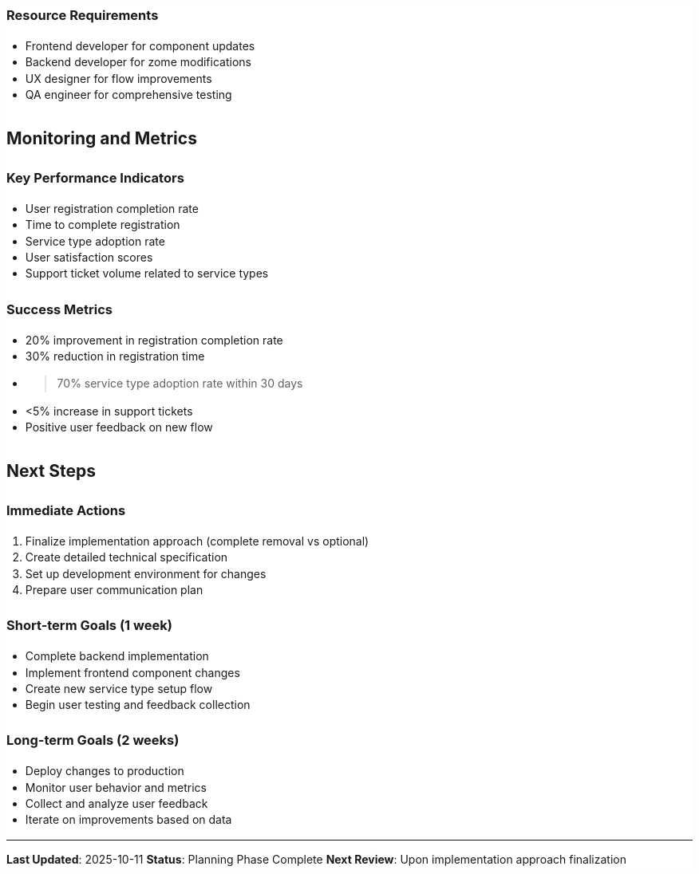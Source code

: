 ### Resource Requirements
- Frontend developer for component updates
- Backend developer for zome modifications
- UX designer for flow improvements
- QA engineer for comprehensive testing

## Monitoring and Metrics

### Key Performance Indicators
- User registration completion rate
- Time to complete registration
- Service type adoption rate
- User satisfaction scores
- Support ticket volume related to service types

### Success Metrics
- 20% improvement in registration completion rate
- 30% reduction in registration time
- >70% service type adoption rate within 30 days
- <5% increase in support tickets
- Positive user feedback on new flow

## Next Steps

### Immediate Actions
1. Finalize implementation approach (complete removal vs optional)
2. Create detailed technical specification
3. Set up development environment for changes
4. Prepare user communication plan

### Short-term Goals (1 week)
- Complete backend implementation
- Implement frontend component changes
- Create new service type setup flow
- Begin user testing and feedback collection

### Long-term Goals (2 weeks)
- Deploy changes to production
- Monitor user behavior and metrics
- Collect and analyze user feedback
- Iterate on improvements based on data

---

**Last Updated**: 2025-10-11
**Status**: Planning Phase Complete
**Next Review**: Upon implementation approach finalization